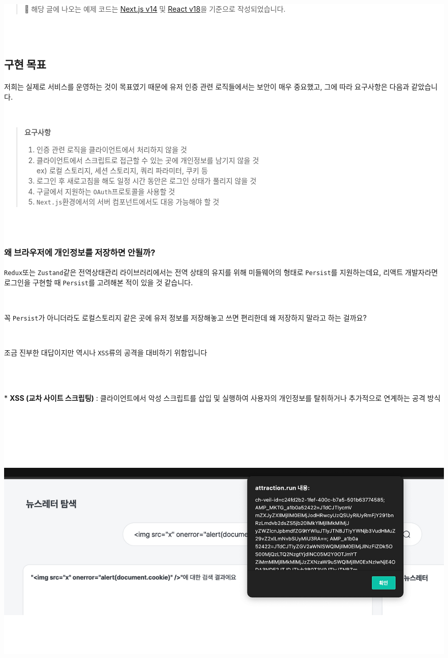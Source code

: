 > &#128680; 해당 글에 나오는 예제 코드는 [Next.js v14](https://nextjs.org/docs/14) 및 [React v18](https://18.react.dev/)을 기준으로 작성되었습니다.

<br />
<br />

## 구현 목표

저희는 실제로 서비스를 운영하는 것이 목표였기 때문에 유저 인증 관련 로직들에서는 보안이 매우 중요했고, 그에 따라 요구사항은 다음과 같았습니다.

<br />

> **요구사항**
>
> 1. 인증 관련 로직을 클라이언트에서 처리하지 않을 것
> 2. 클라이언트에서 스크립트로 접근할 수 있는 곳에 개인정보를 남기지 않을 것 <br />ex) 로컬 스토리지, 세션 스토리지, 쿼리 파라미터, 쿠키 등
> 3. 로그인 후 새로고침을 해도 일정 시간 동안은 로그인 상태가 풀리지 않을 것
> 4. 구글에서 지원하는 `OAuth`프로토콜을 사용할 것
> 5. `Next.js`환경에서의 서버 컴포넌트에서도 대응 가능해야 할 것

<br />
<br />

### 왜 브라우저에 개인정보를 저장하면 안될까?

`Redux`또는 `Zustand`같은 전역상태관리 라이브러리에서는 전역 상태의 유지를 위해 미들웨어의 형태로 `Persist`를 지원하는데요, 리액트 개발자라면 로그인을 구현할 때 `Persist`를 고려해본 적이 있을 것 같습니다.

<br />

꼭 `Persist`가 아니더라도 로컬스토리지 같은 곳에 유저 정보를 저장해놓고 쓰면 편리한데 왜 저장하지 말라고 하는 걸까요?

<br />

조금 진부한 대답이지만 역시나 `XSS`류의 공격을 대비하기 위함입니다

<br />
<br />

\* **XSS (교차 사이트 스크립팅)** : 클라이언트에서 악성 스크립트를 삽입 및 실행하여 사용자의 개인정보를 탈취하거나 추가적으로 연계하는 공격 방식

<br />
<br />

<img src="/public/images/content/2024-07-10__xss-example.png" alt="XSS 공격 예시" width="1280" height="430" />
